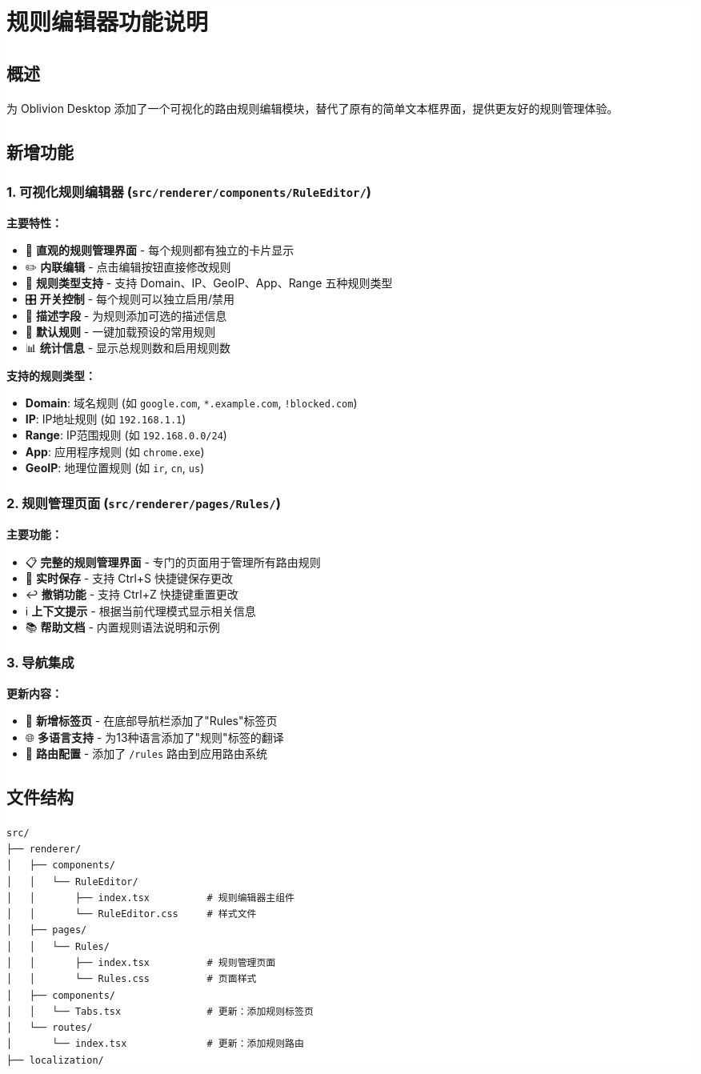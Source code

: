 # 规则编辑器功能说明

## 概述

为 Oblivion Desktop 添加了一个可视化的路由规则编辑模块，替代了原有的简单文本框界面，提供更友好的规则管理体验。

## 新增功能

### 1. 可视化规则编辑器 (`src/renderer/components/RuleEditor/`)

**主要特性：**

- 🎯 **直观的规则管理界面** - 每个规则都有独立的卡片显示
- ✏️ **内联编辑** - 点击编辑按钮直接修改规则
- 🔄 **规则类型支持** - 支持 Domain、IP、GeoIP、App、Range 五种规则类型
- 🎛️ **开关控制** - 每个规则可以独立启用/禁用
- 📝 **描述字段** - 为规则添加可选的描述信息
- 🔧 **默认规则** - 一键加载预设的常用规则
- 📊 **统计信息** - 显示总规则数和启用规则数

**支持的规则类型：**

- **Domain**: 域名规则 (如 `google.com`, `*.example.com`, `!blocked.com`)
- **IP**: IP地址规则 (如 `192.168.1.1`)
- **Range**: IP范围规则 (如 `192.168.0.0/24`)
- **App**: 应用程序规则 (如 `chrome.exe`)
- **GeoIP**: 地理位置规则 (如 `ir`, `cn`, `us`)

### 2. 规则管理页面 (`src/renderer/pages/Rules/`)

**主要功能：**

- 📋 **完整的规则管理界面** - 专门的页面用于管理所有路由规则
- 💾 **实时保存** - 支持 Ctrl+S 快捷键保存更改
- ↩️ **撤销功能** - 支持 Ctrl+Z 快捷键重置更改
- ℹ️ **上下文提示** - 根据当前代理模式显示相关信息
- 📚 **帮助文档** - 内置规则语法说明和示例

### 3. 导航集成

**更新内容：**

- 🧭 **新增标签页** - 在底部导航栏添加了"Rules"标签页
- 🌐 **多语言支持** - 为13种语言添加了"规则"标签的翻译
- 🔗 **路由配置** - 添加了 `/rules` 路由到应用路由系统

## 文件结构

```
src/
├── renderer/
│   ├── components/
│   │   └── RuleEditor/
│   │       ├── index.tsx          # 规则编辑器主组件
│   │       └── RuleEditor.css     # 样式文件
│   ├── pages/
│   │   └── Rules/
│   │       ├── index.tsx          # 规则管理页面
│   │       └── Rules.css          # 页面样式
│   ├── components/
│   │   └── Tabs.tsx               # 更新：添加规则标签页
│   └── routes/
│       └── index.tsx              # 更新：添加规则路由
├── localization/
```